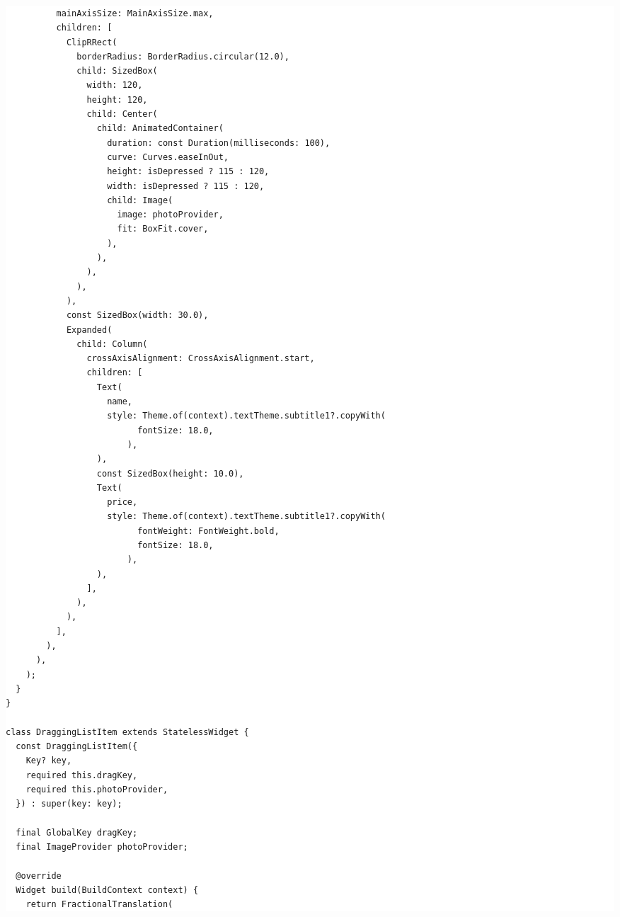 ```run-dartpad:theme-light:mode-flutter:run-true:width-100%:height-600px:split-60:ga_id-interactive_example:null_safety-true
          mainAxisSize: MainAxisSize.max,
          children: [
            ClipRRect(
              borderRadius: BorderRadius.circular(12.0),
              child: SizedBox(
                width: 120,
                height: 120,
                child: Center(
                  child: AnimatedContainer(
                    duration: const Duration(milliseconds: 100),
                    curve: Curves.easeInOut,
                    height: isDepressed ? 115 : 120,
                    width: isDepressed ? 115 : 120,
                    child: Image(
                      image: photoProvider,
                      fit: BoxFit.cover,
                    ),
                  ),
                ),
              ),
            ),
            const SizedBox(width: 30.0),
            Expanded(
              child: Column(
                crossAxisAlignment: CrossAxisAlignment.start,
                children: [
                  Text(
                    name,
                    style: Theme.of(context).textTheme.subtitle1?.copyWith(
                          fontSize: 18.0,
                        ),
                  ),
                  const SizedBox(height: 10.0),
                  Text(
                    price,
                    style: Theme.of(context).textTheme.subtitle1?.copyWith(
                          fontWeight: FontWeight.bold,
                          fontSize: 18.0,
                        ),
                  ),
                ],
              ),
            ),
          ],
        ),
      ),
    );
  }
}

class DraggingListItem extends StatelessWidget {
  const DraggingListItem({
    Key? key,
    required this.dragKey,
    required this.photoProvider,
  }) : super(key: key);

  final GlobalKey dragKey;
  final ImageProvider photoProvider;

  @override
  Widget build(BuildContext context) {
    return FractionalTranslation(
```